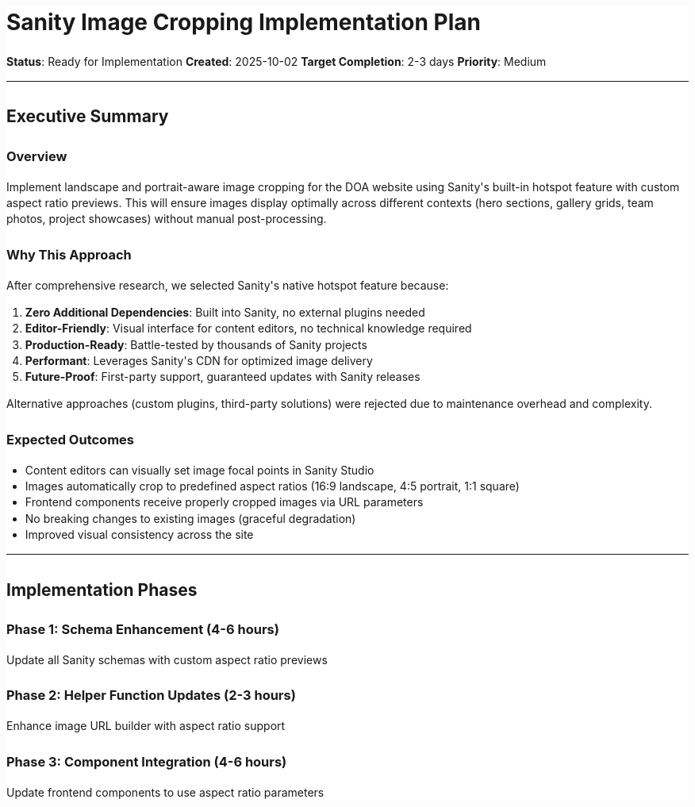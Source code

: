 # Sanity Image Cropping Implementation Plan

**Status**: Ready for Implementation
**Created**: 2025-10-02
**Target Completion**: 2-3 days
**Priority**: Medium

---

## Executive Summary

### Overview
Implement landscape and portrait-aware image cropping for the DOA website using Sanity's built-in hotspot feature with custom aspect ratio previews. This will ensure images display optimally across different contexts (hero sections, gallery grids, team photos, project showcases) without manual post-processing.

### Why This Approach
After comprehensive research, we selected Sanity's native hotspot feature because:

1. **Zero Additional Dependencies**: Built into Sanity, no external plugins needed
2. **Editor-Friendly**: Visual interface for content editors, no technical knowledge required
3. **Production-Ready**: Battle-tested by thousands of Sanity projects
4. **Performant**: Leverages Sanity's CDN for optimized image delivery
5. **Future-Proof**: First-party support, guaranteed updates with Sanity releases

Alternative approaches (custom plugins, third-party solutions) were rejected due to maintenance overhead and complexity.

### Expected Outcomes
- Content editors can visually set image focal points in Sanity Studio
- Images automatically crop to predefined aspect ratios (16:9 landscape, 4:5 portrait, 1:1 square)
- Frontend components receive properly cropped images via URL parameters
- No breaking changes to existing images (graceful degradation)
- Improved visual consistency across the site

---

## Implementation Phases

### Phase 1: Schema Enhancement (4-6 hours)
Update all Sanity schemas with custom aspect ratio previews

### Phase 2: Helper Function Updates (2-3 hours)
Enhance image URL builder with aspect ratio support

### Phase 3: Component Integration (4-6 hours)
Update frontend components to use aspect ratio parameters
